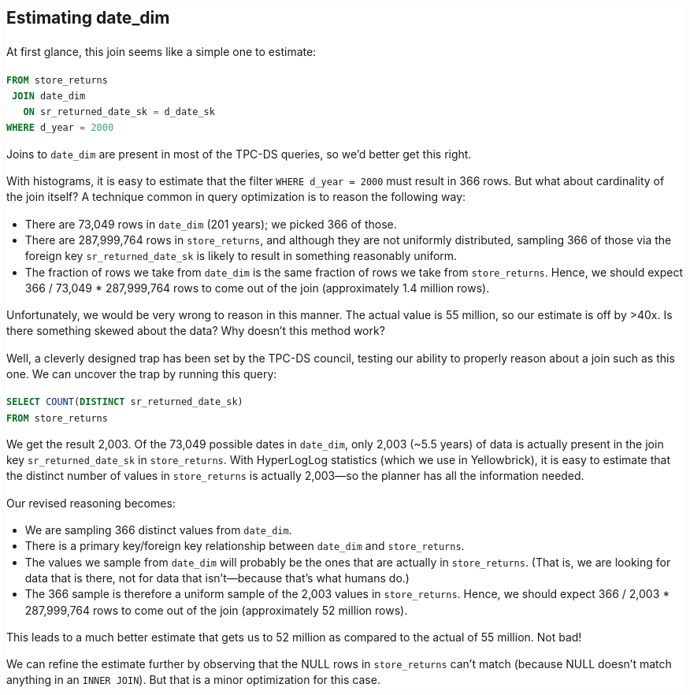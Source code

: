## Estimating date_dim

At first glance, this join seems like a simple one to estimate:

```sql
FROM store_returns
 JOIN date_dim
   ON sr_returned_date_sk = d_date_sk
WHERE d_year = 2000
```

Joins to `date_dim` are present in most of the TPC-DS queries, so we’d better get this right.

With histograms, it is easy to estimate that the filter `WHERE d_year = 2000` must result in 366 rows. But what about cardinality of the join itself? A technique common in query optimization is to reason the following way:

* There are 73,049 rows in `date_dim` (201 years); we picked 366 of those.
* There are 287,999,764 rows in `store_returns`, and although they are not uniformly distributed, sampling 366 of those via the foreign key `sr_returned_date_sk` is likely to result in something reasonably uniform.
* The fraction of rows we take from `date_dim` is the same fraction of rows we take from `store_returns`.
  Hence, we should expect 366 / 73,049 * 287,999,764 rows to come out of the join (approximately 1.4 million rows).

Unfortunately, we would be very wrong to reason in this manner. The actual value is 55 million, so our estimate is off by >40x. Is there something skewed about the data? Why doesn’t this method work?

Well, a cleverly designed trap has been set by the TPC-DS council, testing our ability to properly reason about a join such as this one. We can uncover the trap by running this query:

```sql
SELECT COUNT(DISTINCT sr_returned_date_sk)
FROM store_returns
```

We get the result 2,003. Of the 73,049 possible dates in `date_dim`, only 2,003 (~5.5 years) of data is actually present in the join key `sr_returned_date_sk` in `store_returns`. With HyperLogLog statistics (which we use in Yellowbrick), it is easy to estimate that the distinct number of values in `store_returns` is actually 2,003—so the planner has all the information needed.

Our revised reasoning becomes:

* We are sampling 366 distinct values from `date_dim`.
* There is a primary key/foreign key relationship between `date_dim` and `store_returns`.
* The values we sample from `date_dim` will probably be the ones that are actually in `store_returns`. (That is, we are looking for data that is there, not for data that isn’t—because that’s what humans do.)
* The 366 sample is therefore a uniform sample of the 2,003 values in `store_returns`.
  Hence, we should expect 366 / 2,003 * 287,999,764 rows to come out of the join (approximately 52 million rows).

This leads to a much better estimate that gets us to 52 million as compared to the actual of 55 million. Not bad!

We can refine the estimate further by observing that the NULL rows in `store_returns` can’t match (because NULL doesn’t match anything in an `INNER JOIN`). But that is a minor optimization for this case.
